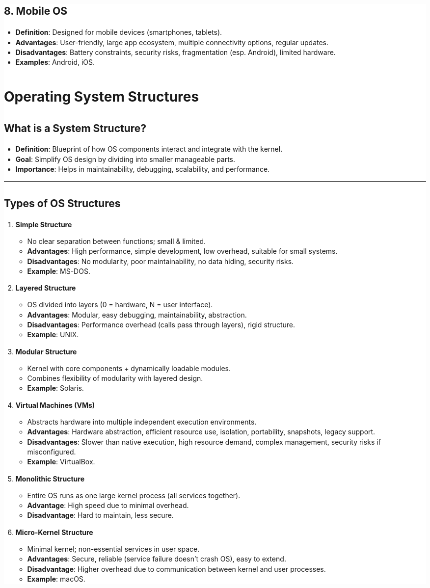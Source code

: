 
## 8. Mobile OS
- **Definition**: Designed for mobile devices (smartphones, tablets).  
- **Advantages**: User-friendly, large app ecosystem, multiple connectivity options, regular updates.  
- **Disadvantages**: Battery constraints, security risks, fragmentation (esp. Android), limited hardware.  
- **Examples**: Android, iOS.  

# Operating System Structures

## What is a System Structure?
- **Definition**: Blueprint of how OS components interact and integrate with the kernel.  
- **Goal**: Simplify OS design by dividing into smaller manageable parts.  
- **Importance**: Helps in maintainability, debugging, scalability, and performance.  

---

## Types of OS Structures
1. **Simple Structure**
   - No clear separation between functions; small & limited.  
   - **Advantages**: High performance, simple development, low overhead, suitable for small systems.  
   - **Disadvantages**: No modularity, poor maintainability, no data hiding, security risks.  
   - **Example**: MS-DOS.  

2. **Layered Structure**
   - OS divided into layers (0 = hardware, N = user interface).  
   - **Advantages**: Modular, easy debugging, maintainability, abstraction.  
   - **Disadvantages**: Performance overhead (calls pass through layers), rigid structure.  
   - **Example**: UNIX.  

3. **Modular Structure**
   - Kernel with core components + dynamically loadable modules.  
   - Combines flexibility of modularity with layered design.  
   - **Example**: Solaris.  

4. **Virtual Machines (VMs)**
   - Abstracts hardware into multiple independent execution environments.  
   - **Advantages**: Hardware abstraction, efficient resource use, isolation, portability, snapshots, legacy support.  
   - **Disadvantages**: Slower than native execution, high resource demand, complex management, security risks if misconfigured.  
   - **Example**: VirtualBox.  

5. **Monolithic Structure**
   - Entire OS runs as one large kernel process (all services together).  
   - **Advantage**: High speed due to minimal overhead.  
   - **Disadvantage**: Hard to maintain, less secure.  

6. **Micro-Kernel Structure**
   - Minimal kernel; non-essential services in user space.  
   - **Advantages**: Secure, reliable (service failure doesn’t crash OS), easy to extend.  
   - **Disadvantage**: Higher overhead due to communication between kernel and user processes.  
   - **Example**: macOS.  
